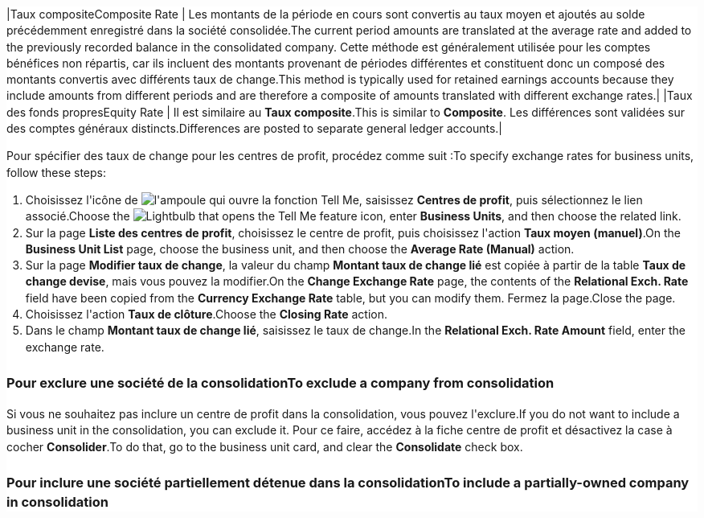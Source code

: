 |<span data-ttu-id="3a0c4-170">Taux composite</span><span class="sxs-lookup"><span data-stu-id="3a0c4-170">Composite Rate</span></span> | <span data-ttu-id="3a0c4-171">Les montants de la période en cours sont convertis au taux moyen et ajoutés au solde précédemment enregistré dans la société consolidée.</span><span class="sxs-lookup"><span data-stu-id="3a0c4-171">The current period amounts are translated at the average rate and added to the previously recorded balance in the consolidated company.</span></span> <span data-ttu-id="3a0c4-172">Cette méthode est généralement utilisée pour les comptes bénéfices non répartis, car ils incluent des montants provenant de périodes différentes et constituent donc un composé des montants convertis avec différents taux de change.</span><span class="sxs-lookup"><span data-stu-id="3a0c4-172">This method is typically used for retained earnings accounts because they include amounts from different periods and are therefore a composite of amounts translated with different exchange rates.</span></span>|
|<span data-ttu-id="3a0c4-173">Taux des fonds propres</span><span class="sxs-lookup"><span data-stu-id="3a0c4-173">Equity Rate</span></span> | <span data-ttu-id="3a0c4-174">Il est similaire au **Taux composite**.</span><span class="sxs-lookup"><span data-stu-id="3a0c4-174">This is similar to **Composite**.</span></span> <span data-ttu-id="3a0c4-175">Les différences sont validées sur des comptes généraux distincts.</span><span class="sxs-lookup"><span data-stu-id="3a0c4-175">Differences are posted to separate general ledger accounts.</span></span>|   

<span data-ttu-id="3a0c4-176">Pour spécifier des taux de change pour les centres de profit, procédez comme suit :</span><span class="sxs-lookup"><span data-stu-id="3a0c4-176">To specify exchange rates for business units, follow these steps:</span></span>

1. <span data-ttu-id="3a0c4-177">Choisissez l'icône de ![l'ampoule qui ouvre la fonction Tell Me](media/ui-search/search_small.png "Dites-moi ce que vous voulez faire"), saisissez **Centres de profit**, puis sélectionnez le lien associé.</span><span class="sxs-lookup"><span data-stu-id="3a0c4-177">Choose the ![Lightbulb that opens the Tell Me feature](media/ui-search/search_small.png "Tell me what you want to do") icon, enter **Business Units**, and then choose the related link.</span></span>  
2. <span data-ttu-id="3a0c4-178">Sur la page **Liste des centres de profit**, choisissez le centre de profit, puis choisissez l'action **Taux moyen (manuel)**.</span><span class="sxs-lookup"><span data-stu-id="3a0c4-178">On the **Business Unit List** page, choose the business unit, and then choose the **Average Rate (Manual)** action.</span></span>   
3. <span data-ttu-id="3a0c4-179">Sur la page **Modifier taux de change**, la valeur du champ **Montant taux de change lié** est copiée à partir de la table **Taux de change devise**, mais vous pouvez la modifier.</span><span class="sxs-lookup"><span data-stu-id="3a0c4-179">On the **Change Exchange Rate** page, the contents of the **Relational Exch. Rate** field have been copied from the **Currency Exchange Rate** table, but you can modify them.</span></span> <span data-ttu-id="3a0c4-180">Fermez la page.</span><span class="sxs-lookup"><span data-stu-id="3a0c4-180">Close the page.</span></span>  
4. <span data-ttu-id="3a0c4-181">Choisissez l'action **Taux de clôture**.</span><span class="sxs-lookup"><span data-stu-id="3a0c4-181">Choose the **Closing Rate** action.</span></span>  
5. <span data-ttu-id="3a0c4-182">Dans le champ **Montant taux de change lié**, saisissez le taux de change.</span><span class="sxs-lookup"><span data-stu-id="3a0c4-182">In the **Relational Exch. Rate Amount** field, enter the exchange rate.</span></span>



### <a name="to-exclude-a-company-from-consolidation"></a><span data-ttu-id="3a0c4-183">Pour exclure une société de la consolidation</span><span class="sxs-lookup"><span data-stu-id="3a0c4-183">To exclude a company from consolidation</span></span>
<span data-ttu-id="3a0c4-184">Si vous ne souhaitez pas inclure un centre de profit dans la consolidation, vous pouvez l'exclure.</span><span class="sxs-lookup"><span data-stu-id="3a0c4-184">If you do not want to include a business unit in the consolidation, you can exclude it.</span></span> <span data-ttu-id="3a0c4-185">Pour ce faire, accédez à la fiche centre de profit et désactivez la case à cocher **Consolider**.</span><span class="sxs-lookup"><span data-stu-id="3a0c4-185">To do that, go to the business unit card, and clear the **Consolidate** check box.</span></span>

### <a name="to-include-a-partially-owned-company-in-consolidation"></a><span data-ttu-id="3a0c4-186">Pour inclure une société partiellement détenue dans la consolidation</span><span class="sxs-lookup"><span data-stu-id="3a0c4-186">To include a partially-owned company in consolidation</span></span>